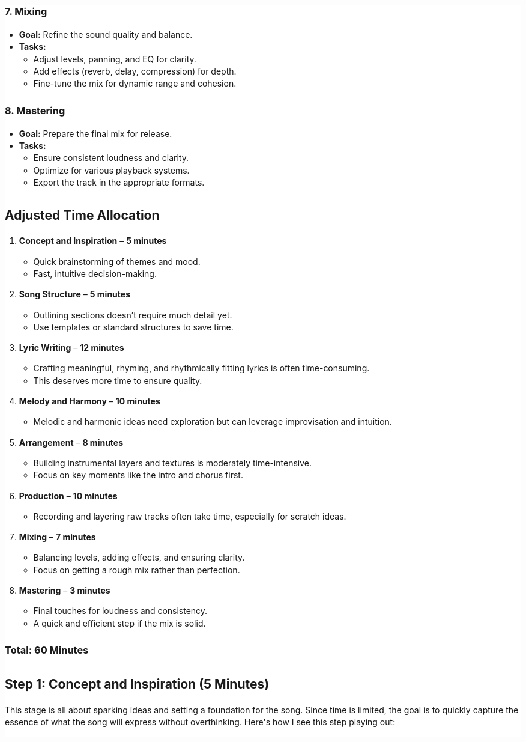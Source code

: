 ### 7. **Mixing**

- **Goal:** Refine the sound quality and balance.
- **Tasks:**
    - Adjust levels, panning, and EQ for clarity.
    - Add effects (reverb, delay, compression) for depth.
    - Fine-tune the mix for dynamic range and cohesion.

### 8. **Mastering**

- **Goal:** Prepare the final mix for release.
- **Tasks:**
    - Ensure consistent loudness and clarity.
    - Optimize for various playback systems.
    - Export the track in the appropriate formats.

## Adjusted Time Allocation

1. **Concept and Inspiration** – **5 minutes**
    - Quick brainstorming of themes and mood.
    - Fast, intuitive decision-making.

2. **Song Structure** – **5 minutes**
    - Outlining sections doesn’t require much detail yet.
    - Use templates or standard structures to save time.

3. **Lyric Writing** – **12 minutes**
    - Crafting meaningful, rhyming, and rhythmically fitting lyrics is often time-consuming.
    - This deserves more time to ensure quality.

4. **Melody and Harmony** – **10 minutes**
    - Melodic and harmonic ideas need exploration but can leverage improvisation and intuition.

5. **Arrangement** – **8 minutes**
    - Building instrumental layers and textures is moderately time-intensive.
    - Focus on key moments like the intro and chorus first.

6. **Production** – **10 minutes**
    - Recording and layering raw tracks often take time, especially for scratch ideas.

7. **Mixing** – **7 minutes**
    - Balancing levels, adding effects, and ensuring clarity.
    - Focus on getting a rough mix rather than perfection.

8. **Mastering** – **3 minutes**
    - Final touches for loudness and consistency.
    - A quick and efficient step if the mix is solid.
### Total: **60 Minutes**


## Step 1: Concept and Inspiration (5 Minutes)

This stage is all about sparking ideas and setting a foundation for the song. Since time is limited, the goal is to quickly capture the essence of what the song will express without overthinking. Here's how I see this step playing out:

---